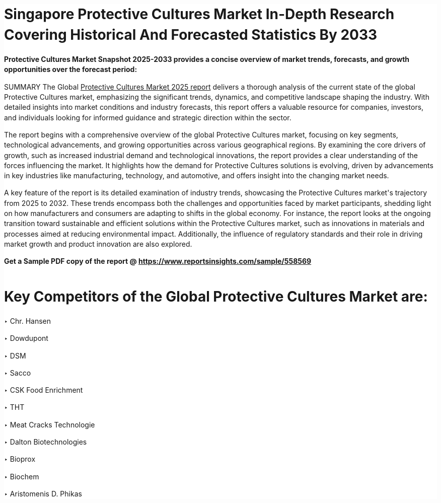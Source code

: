 # Singapore Protective Cultures Market In-Depth Research Covering Historical And Forecasted Statistics By 2033

<strong>Protective Cultures Market Snapshot 2025-2033 provides a concise overview of market trends, forecasts, and growth opportunities over the forecast period:</strong>

SUMMARY The Global <a href=https://www.reportsinsights.com/sample/558569>Protective Cultures Market 2025 report</a> delivers a thorough analysis of the current state of the global Protective Cultures market, emphasizing the significant trends, dynamics, and competitive landscape shaping the industry. With detailed insights into market conditions and industry forecasts, this report offers a valuable resource for companies, investors, and individuals looking for informed guidance and strategic direction within the sector.

The report begins with a comprehensive overview of the global Protective Cultures market, focusing on key segments, technological advancements, and growing opportunities across various geographical regions. By examining the core drivers of growth, such as increased industrial demand and technological innovations, the report provides a clear understanding of the forces influencing the market. It highlights how the demand for Protective Cultures solutions is evolving, driven by advancements in key industries like manufacturing, technology, and automotive, and offers insight into the changing market needs.

A key feature of the report is its detailed examination of industry trends, showcasing the Protective Cultures market's trajectory from 2025 to 2032. These trends encompass both the challenges and opportunities faced by market participants, shedding light on how manufacturers and consumers are adapting to shifts in the global economy. For instance, the report looks at the ongoing transition toward sustainable and efficient solutions within the Protective Cultures market, such as innovations in materials and processes aimed at reducing environmental impact. Additionally, the influence of regulatory standards and their role in driving market growth and product innovation are also explored.

<strong>Get a Sample PDF copy of the report @ <a href=https://www.reportsinsights.com/sample/558569>https://www.reportsinsights.com/sample/558569</a></strong>

# <strong>Key Competitors of the Global Protective Cultures Market are:</strong>

‣ Chr. Hansen

‣ Dowdupont

‣ DSM

‣ Sacco

‣ CSK Food Enrichment

‣ THT

‣ Meat Cracks Technologie

‣ Dalton Biotechnologies

‣ Bioprox

‣ Biochem

‣ Aristomenis D. Phikas
